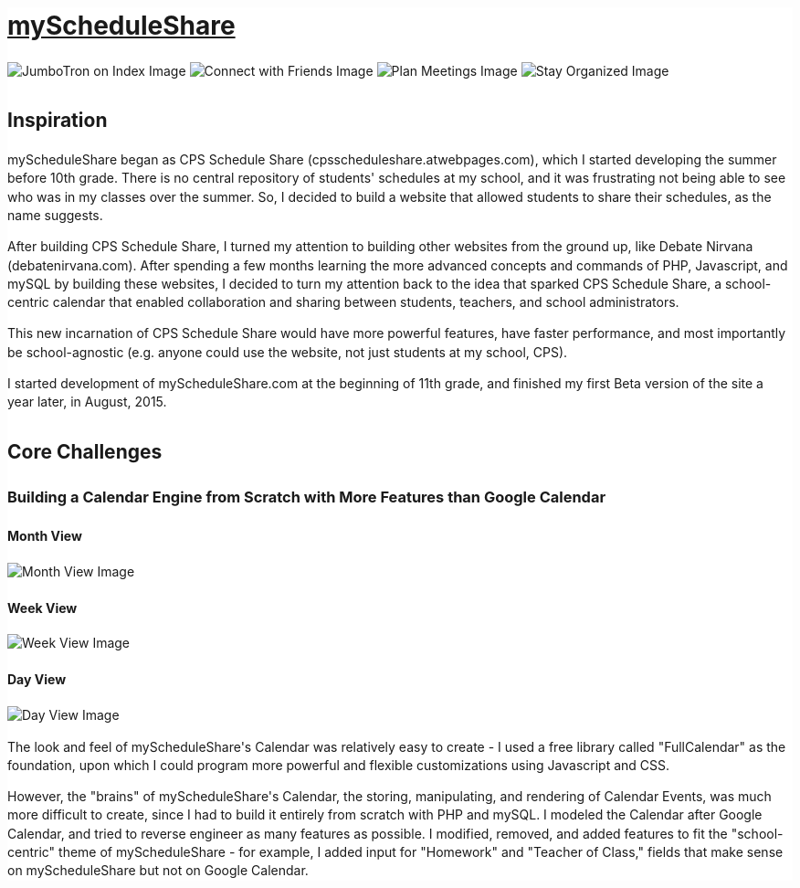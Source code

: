 # [myScheduleShare](https://myscheduleshare.com)

![JumboTron on Index Image](Images/indexjumbotron.png)
![Connect with Friends Image](Images/indexconnectwithfriends.png)
![Plan Meetings Image](Images/indexplanmeetings.png)
![Stay Organized Image](Images/indexstayorganized.png)


## Inspiration

myScheduleShare began as CPS Schedule Share (cpsscheduleshare.atwebpages.com), which I started developing the summer before 10th grade. There is no central repository of students' schedules at my school, and it was frustrating not being able to see who was in my classes over the summer. So, I decided to build a website that allowed students to share their schedules, as the name suggests.

After building CPS Schedule Share, I turned my attention to building other websites from the ground up, like Debate Nirvana (debatenirvana.com). After spending a few months learning the more advanced concepts and commands of PHP, Javascript, and mySQL by building these websites, I decided to turn my attention back to the idea that sparked CPS Schedule Share, a school-centric calendar that enabled collaboration and sharing between students, teachers, and school administrators.

This new incarnation of CPS Schedule Share would have more powerful features, have faster performance, and most importantly be school-agnostic (e.g. anyone could use the website, not just students at my school, CPS).

I started development of myScheduleShare.com at the beginning of 11th grade, and finished my first Beta version of the site a year later, in August, 2015.

## Core Challenges

### Building a Calendar Engine from Scratch with More Features than Google Calendar

#### Month View
![Month View Image](Images/myschedulesharefullview.png)
#### Week View
![Week View Image](Images/myscheduleshareweekview.png)
#### Day View
![Day View Image](Images/myschedulesharedayview.png)

The look and feel of myScheduleShare's Calendar was relatively easy to create - I used a free library called "FullCalendar" as the foundation, upon which I could program more powerful and flexible customizations using Javascript and CSS.

However, the "brains" of myScheduleShare's Calendar, the storing, manipulating, and rendering of Calendar Events, was much more difficult to create, since I had to build it entirely from scratch with PHP and mySQL. I modeled the Calendar after Google Calendar, and tried to reverse engineer as many features as possible. I modified, removed, and added features to fit the "school-centric" theme of myScheduleShare - for example, I added input for "Homework" and "Teacher of Class," fields that make sense on myScheduleShare but not on Google Calendar.
